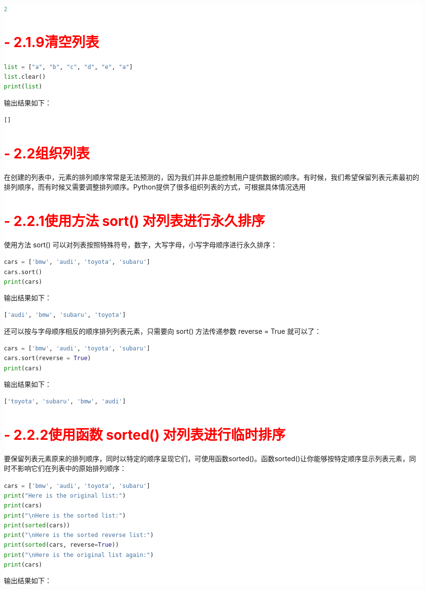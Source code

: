 ``` python
2
```
# <font color=#FF0000> - 2.1.9清空列表 </font>

``` python
list = ["a", "b", "c", "d", "e", "a"]
list.clear()
print(list)
```

输出结果如下：

``` python
[]
```

# <font color=#FF0000> - 2.2组织列表 </font>
在创建的列表中，元素的排列顺序常常是无法预测的，因为我们并非总能控制用户提供数据的顺序。有时候，我们希望保留列表元素最初的排列顺序，而有时候又需要调整排列顺序。Python提供了很多组织列表的方式，可根据具体情况选用

# <font color=#FF0000> - 2.2.1使用方法 sort() 对列表进行永久排序 </font>
使用方法 sort() 可以对列表按照特殊符号，数字，大写字母，小写字母顺序进行永久排序：

``` python
cars = ['bmw', 'audi', 'toyota', 'subaru']
cars.sort()
print(cars)
```
输出结果如下：

``` python
['audi', 'bmw', 'subaru', 'toyota']
```
还可以按与字母顺序相反的顺序排列列表元素，只需要向 sort() 方法传递参数 reverse = True 就可以了：

``` python
cars = ['bmw', 'audi', 'toyota', 'subaru']
cars.sort(reverse = True)
print(cars)
```
输出结果如下：

``` python
['toyota', 'subaru', 'bmw', 'audi']
```
# <font color=#FF0000> - 2.2.2使用函数 sorted() 对列表进行临时排序 </font>
要保留列表元素原来的排列顺序，同时以特定的顺序呈现它们，可使用函数sorted()。函数sorted()让你能够按特定顺序显示列表元素，同时不影响它们在列表中的原始排列顺序：

``` python
cars = ['bmw', 'audi', 'toyota', 'subaru']
print("Here is the original list:")
print(cars)
print("\nHere is the sorted list:")
print(sorted(cars))
print("\nHere is the sorted reverse list:")
print(sorted(cars, reverse=True))
print("\nHere is the original list again:")
print(cars)
```
输出结果如下：
